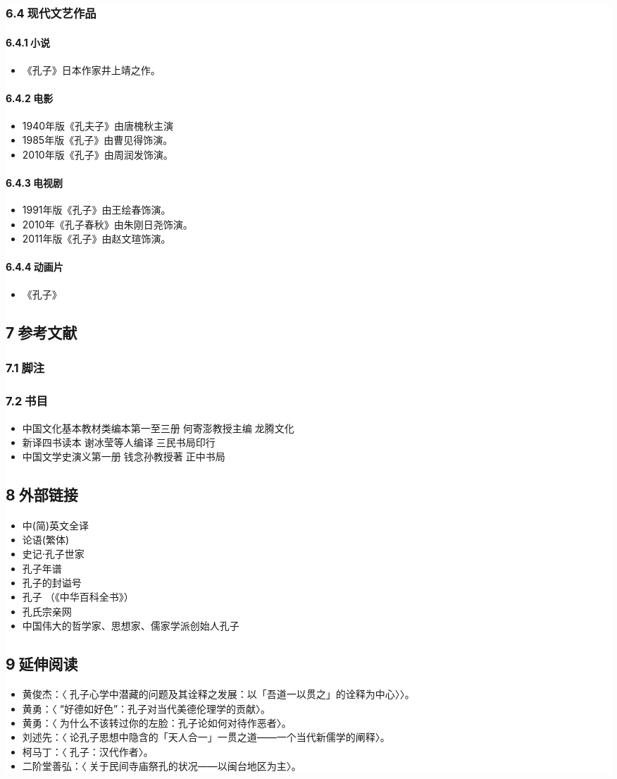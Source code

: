 

### 6.4 现代文艺作品



#### 6.4.1 小说

* 《孔子》日本作家井上靖之作。



#### 6.4.2 电影

* 1940年版《孔夫子》由唐槐秋主演
* 1985年版《孔子》由曹见得饰演。
* 2010年版《孔子》由周润发饰演。



#### 6.4.3 电视剧

* 1991年版《孔子》由王绘春饰演。
* 2010年《孔子春秋》由朱刚日尧饰演。
* 2011年版《孔子》由赵文瑄饰演。



#### 6.4.4 动画片

* 《孔子》



## 7 参考文献



### 7.1 脚注



### 7.2 书目

* 中国文化基本教材类编本第一至三册 何寄澎教授主编 龙腾文化
* 新译四书读本 谢冰莹等人编译 三民书局印行
* 中国文学史演义第一册 钱念孙教授著 正中书局



## 8 外部链接

* 中(简)英文全译
* 论语(繁体)
* 史记·孔子世家
* 孔子年谱
* 孔子的封谥号
* 孔子 （《中华百科全书》）
* 孔氏宗亲网
* 中国伟大的哲学家、思想家、儒家学派创始人孔子



## 9 延伸阅读

* 黄俊杰：〈 孔子心学中潜藏的问题及其诠释之发展：以「吾道一以贯之」的诠释为中心〉〉。
* 黄勇：〈 “好德如好色”：孔子对当代美德伦理学的贡献〉。
* 黄勇：〈 为什么不该转过你的左脸：孔子论如何对待作恶者〉。
* 刘述先：〈 论孔子思想中隐含的「天人合一」一贯之道——一个当代新儒学的阐释〉。
* 柯马丁：〈 孔子：汉代作者〉。
* 二阶堂善弘：〈 关于民间寺庙祭孔的状况——以闽台地区为主〉。



